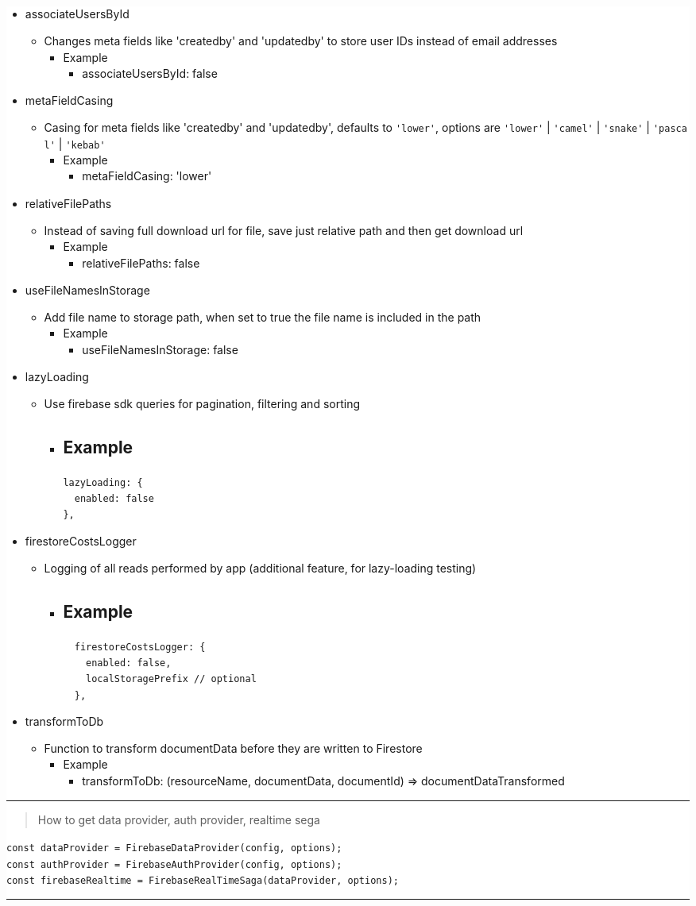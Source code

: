 - associateUsersById
  - Changes meta fields like 'createdby' and 'updatedby' to store user IDs instead of email addresses
    - Example
      - associateUsersById: false

- metaFieldCasing
  - Casing for meta fields like 'createdby' and 'updatedby', defaults to `'lower'`, options are `'lower'` | `'camel'` | `'snake'` | `'pascal'` | `'kebab'`
    - Example
      - metaFieldCasing: 'lower'

- relativeFilePaths
  - Instead of saving full download url for file, save just relative path and then get download url
    - Example
      - relativeFilePaths: false

- useFileNamesInStorage
  - Add file name to storage path, when set to true the file name is included in the path
    - Example
      - useFileNamesInStorage: false

- lazyLoading
  - Use firebase sdk queries for pagination, filtering and sorting
    - Example
      - 
        ```
        lazyLoading: {
          enabled: false
        },
        ```

- firestoreCostsLogger
  - Logging of all reads performed by app (additional feature, for lazy-loading testing)
    - Example
      - 
        ```
          firestoreCostsLogger: {
            enabled: false,
            localStoragePrefix // optional
          },
        ```

- transformToDb
  - Function to transform documentData before they are written to Firestore
    - Example
      - transformToDb: (resourceName, documentData, documentId) => documentDataTransformed

---

> How to get data provider, auth provider, realtime sega
```
const dataProvider = FirebaseDataProvider(config, options);
const authProvider = FirebaseAuthProvider(config, options);
const firebaseRealtime = FirebaseRealTimeSaga(dataProvider, options);
```

---
